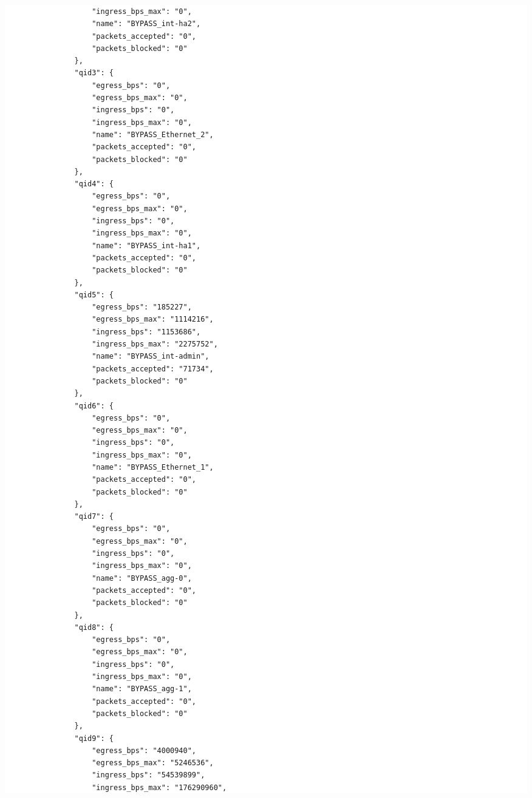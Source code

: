                         "ingress_bps_max": "0",
                        "name": "BYPASS_int-ha2",
                        "packets_accepted": "0",
                        "packets_blocked": "0"
                    },
                    "qid3": {
                        "egress_bps": "0",
                        "egress_bps_max": "0",
                        "ingress_bps": "0",
                        "ingress_bps_max": "0",
                        "name": "BYPASS_Ethernet_2",
                        "packets_accepted": "0",
                        "packets_blocked": "0"
                    },
                    "qid4": {
                        "egress_bps": "0",
                        "egress_bps_max": "0",
                        "ingress_bps": "0",
                        "ingress_bps_max": "0",
                        "name": "BYPASS_int-ha1",
                        "packets_accepted": "0",
                        "packets_blocked": "0"
                    },
                    "qid5": {
                        "egress_bps": "185227",
                        "egress_bps_max": "1114216",
                        "ingress_bps": "1153686",
                        "ingress_bps_max": "2275752",
                        "name": "BYPASS_int-admin",
                        "packets_accepted": "71734",
                        "packets_blocked": "0"
                    },
                    "qid6": {
                        "egress_bps": "0",
                        "egress_bps_max": "0",
                        "ingress_bps": "0",
                        "ingress_bps_max": "0",
                        "name": "BYPASS_Ethernet_1",
                        "packets_accepted": "0",
                        "packets_blocked": "0"
                    },
                    "qid7": {
                        "egress_bps": "0",
                        "egress_bps_max": "0",
                        "ingress_bps": "0",
                        "ingress_bps_max": "0",
                        "name": "BYPASS_agg-0",
                        "packets_accepted": "0",
                        "packets_blocked": "0"
                    },
                    "qid8": {
                        "egress_bps": "0",
                        "egress_bps_max": "0",
                        "ingress_bps": "0",
                        "ingress_bps_max": "0",
                        "name": "BYPASS_agg-1",
                        "packets_accepted": "0",
                        "packets_blocked": "0"
                    },
                    "qid9": {
                        "egress_bps": "4000940",
                        "egress_bps_max": "5246536",
                        "ingress_bps": "54539899",
                        "ingress_bps_max": "176290960",